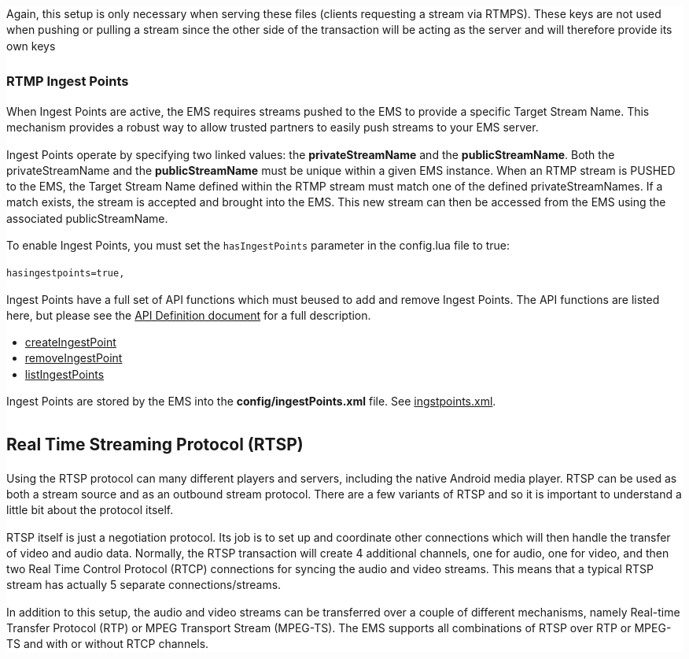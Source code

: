 Again, this setup is only necessary when serving these files (clients requesting a stream via RTMPS). These keys are not used when pushing or pulling a stream since the other side of the transaction will be acting as the server and will therefore provide its own keys



### RTMP Ingest Points

When Ingest Points are active, the EMS requires streams pushed to the EMS to provide a specific Target Stream Name. This mechanism provides a robust way to allow trusted partners to easily push streams to your EMS server.

Ingest Points operate by specifying two linked values: the **privateStreamName** and the **publicStreamName**. Both the privateStreamName and the **publicStreamName** must be unique within a given EMS instance. When an RTMP stream is PUSHED to the EMS, the Target Stream Name defined within the RTMP stream must match one of the defined privateStreamNames. If a match exists, the stream is accepted and brought into the EMS. This new stream can then be accessed from the EMS using the associated publicStreamName.

To enable Ingest Points, you must set the `hasIngestPoints` parameter in the config.lua file to true:

```
hasingestpoints=true,

```

Ingest Points have a full set of API functions which must beused to add and remove Ingest Points. The API functions are listed here, but please see the [API Definition document](api_overview.html) for a full description.

- [createIngestPoint](createIngestPoint.html)
- [removeIngestPoint](removeIngestPoint.html)
- [listIngestPoints](listIngestPoints.html)

Ingest Points are stored by the EMS into the **config/ingestPoints.xml** file. See [ingstpoints.xml](userguide_ingestpoints.html).





## Real Time Streaming Protocol (RTSP)

Using the RTSP protocol can many different players and servers, including the native Android media player. RTSP can be used as both a stream source and as an outbound stream protocol. There are a few variants of RTSP and so it is important to understand a little bit about the protocol itself.

RTSP itself is just a negotiation protocol. Its job is to set up and coordinate other connections which will then handle the transfer of video and audio data. Normally, the RTSP transaction will create 4 additional channels, one for audio, one for video, and then two Real Time Control Protocol (RTCP) connections for syncing the audio and video streams. This means that a typical RTSP stream has actually 5 separate connections/streams.

In addition to this setup, the audio and video streams can be transferred over a couple of different mechanisms, namely Real-time Transfer Protocol (RTP) or MPEG Transport Stream (MPEG-TS). The EMS supports all combinations of RTSP over RTP or MPEG-TS and with or without RTCP channels.
